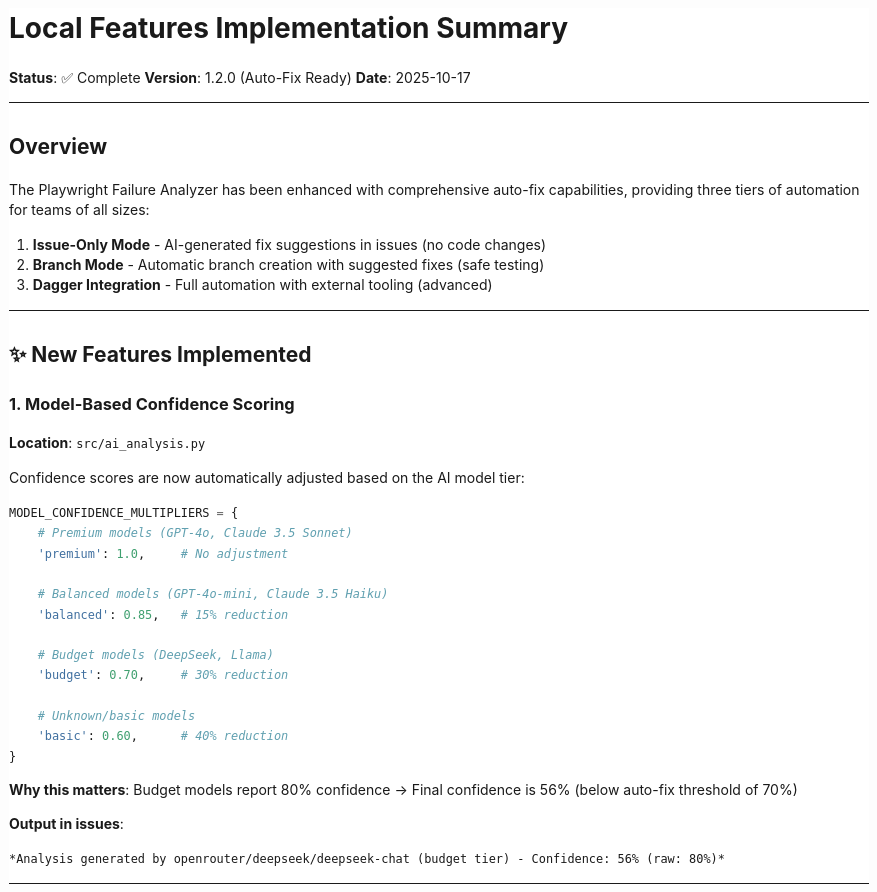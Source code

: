 # Local Features Implementation Summary

**Status**: ✅ Complete
**Version**: 1.2.0 (Auto-Fix Ready)
**Date**: 2025-10-17

---

## Overview

The Playwright Failure Analyzer has been enhanced with comprehensive auto-fix capabilities, providing three tiers of automation for teams of all sizes:

1. **Issue-Only Mode** - AI-generated fix suggestions in issues (no code changes)
2. **Branch Mode** - Automatic branch creation with suggested fixes (safe testing)
3. **Dagger Integration** - Full automation with external tooling (advanced)

---

## ✨ New Features Implemented

### 1. Model-Based Confidence Scoring

**Location**: `src/ai_analysis.py`

Confidence scores are now automatically adjusted based on the AI model tier:

```python
MODEL_CONFIDENCE_MULTIPLIERS = {
    # Premium models (GPT-4o, Claude 3.5 Sonnet)
    'premium': 1.0,     # No adjustment

    # Balanced models (GPT-4o-mini, Claude 3.5 Haiku)
    'balanced': 0.85,   # 15% reduction

    # Budget models (DeepSeek, Llama)
    'budget': 0.70,     # 30% reduction

    # Unknown/basic models
    'basic': 0.60,      # 40% reduction
}
```

**Why this matters**: Budget models report 80% confidence → Final confidence is 56% (below auto-fix threshold of 70%)

**Output in issues**:
```markdown
*Analysis generated by openrouter/deepseek/deepseek-chat (budget tier) - Confidence: 56% (raw: 80%)*
```

---
